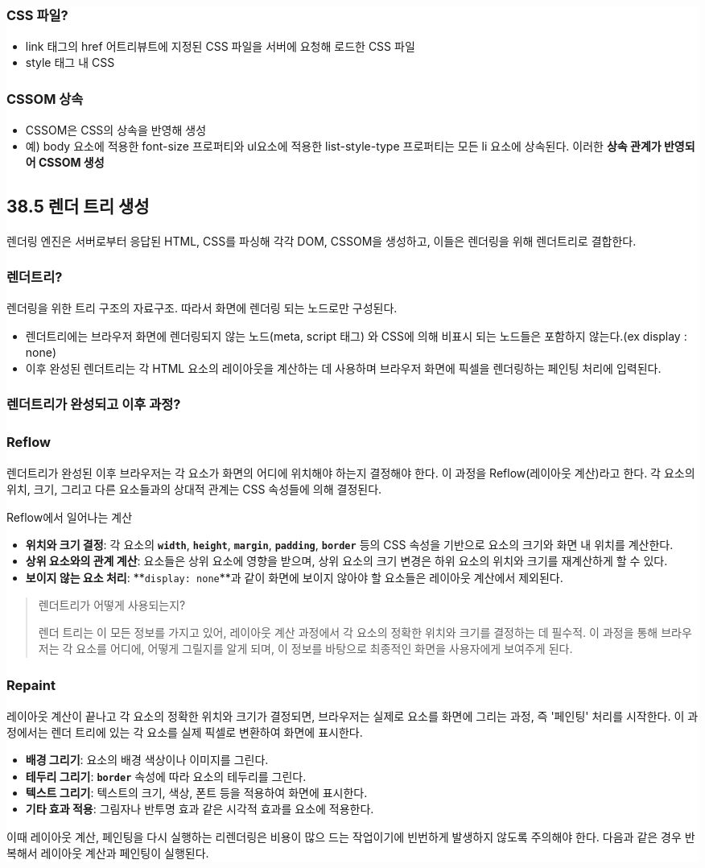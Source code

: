 ### CSS 파일?

- link 태그의 href 어트리뷰트에 지정된 CSS 파일을 서버에 요청해 로드한 CSS 파일
- style 태그 내 CSS

### CSSOM 상속

- CSSOM은 CSS의 상속을 반영해 생성
- 예) body 요소에 적용한 font-size 프로퍼티와 ul요소에 적용한 list-style-type 프로퍼티는 모든 li 요소에 상속된다. 이러한 **상속 관계가 반영되어 CSSOM 생성**

## 38.5 렌더 트리 생성

렌더링 엔진은 서버로부터 응답된 HTML, CSS를 파싱해 각각 DOM, CSSOM을 생성하고, 이들은 렌더링을 위해 렌더트리로 결합한다.

### 렌더트리?

렌더링을 위한 트리 구조의 자료구조. 따라서 화면에 렌더링 되는 노드로만 구성된다.

- 렌더트리에는 브라우저 화면에 렌더링되지 않는 노드(meta, script 태그) 와 CSS에 의해 비표시 되는 노드들은 포함하지 않는다.(ex display : none)
- 이후 완성된 렌더트리는 각 HTML 요소의 레이아웃을 계산하는 데 사용하며 브라우저 화면에 픽셀을 렌더링하는 페인팅 처리에 입력된다.

### 렌더트리가 완성되고 이후 과정?

### Reflow

렌더트리가 완성된 이후 브라우저는 각 요소가 화면의 어디에 위치해야 하는지 결정해야 한다. 이 과정을 Reflow(레이아웃 계산)라고 한다. 각 요소의 위치, 크기, 그리고 다른 요소들과의 상대적 관계는 CSS 속성들에 의해 결정된다.

Reflow에서 일어나는 계산

- **위치와 크기 결정**: 각 요소의 **`width`**, **`height`**, **`margin`**, **`padding`**, **`border`** 등의 CSS 속성을 기반으로 요소의 크기와 화면 내 위치를 계산한다.
- **상위 요소와의 관계 계산**: 요소들은 상위 요소에 영향을 받으며, 상위 요소의 크기 변경은 하위 요소의 위치와 크기를 재계산하게 할 수 있다.
- **보이지 않는 요소 처리**: **`display: none`**과 같이 화면에 보이지 않아야 할 요소들은 레이아웃 계산에서 제외된다.

> 렌더트리가 어떻게 사용되는지?
> 
> 
> 렌더 트리는 이 모든 정보를 가지고 있어, 레이아웃 계산 과정에서 각 요소의 정확한 위치와 크기를 결정하는 데 필수적. 이 과정을 통해 브라우저는 각 요소를 어디에, 어떻게 그릴지를 알게 되며, 이 정보를 바탕으로 최종적인 화면을 사용자에게 보여주게 된다.
> 

### Repaint

레이아웃 계산이 끝나고 각 요소의 정확한 위치와 크기가 결정되면, 브라우저는 실제로 요소를 화면에 그리는 과정, 즉 '페인팅' 처리를 시작한다. 이 과정에서는 렌더 트리에 있는 각 요소를 실제 픽셀로 변환하여 화면에 표시한다.

- **배경 그리기**: 요소의 배경 색상이나 이미지를 그린다.
- **테두리 그리기**: **`border`** 속성에 따라 요소의 테두리를 그린다.
- **텍스트 그리기**: 텍스트의 크기, 색상, 폰트 등을 적용하여 화면에 표시한다.
- **기타 효과 적용**: 그림자나 반투명 효과 같은 시각적 효과를 요소에 적용한다.

이때 레이아웃 계산, 페인팅을 다시 실행하는 리렌더링은 비용이 많으 드는 작업이기에 빈번하게 발생하지 않도록 주의해야 한다. 다음과 같은 경우 반복해서 레이아웃 계산과 페인팅이 실행된다.
